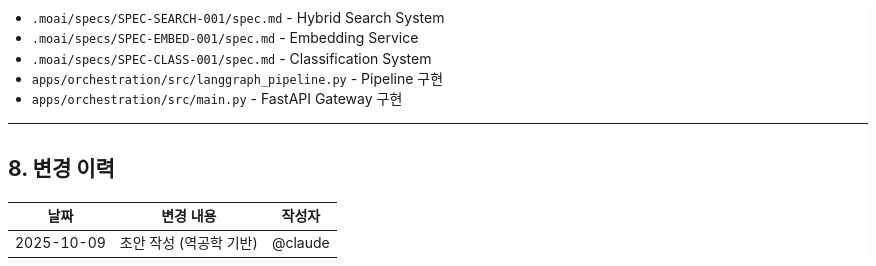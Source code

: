 - `.moai/specs/SPEC-SEARCH-001/spec.md` - Hybrid Search System
- `.moai/specs/SPEC-EMBED-001/spec.md` - Embedding Service
- `.moai/specs/SPEC-CLASS-001/spec.md` - Classification System
- `apps/orchestration/src/langgraph_pipeline.py` - Pipeline 구현
- `apps/orchestration/src/main.py` - FastAPI Gateway 구현

---

## 8. 변경 이력

| 날짜 | 변경 내용 | 작성자 |
|------|----------|--------|
| 2025-10-09 | 초안 작성 (역공학 기반) | @claude |
